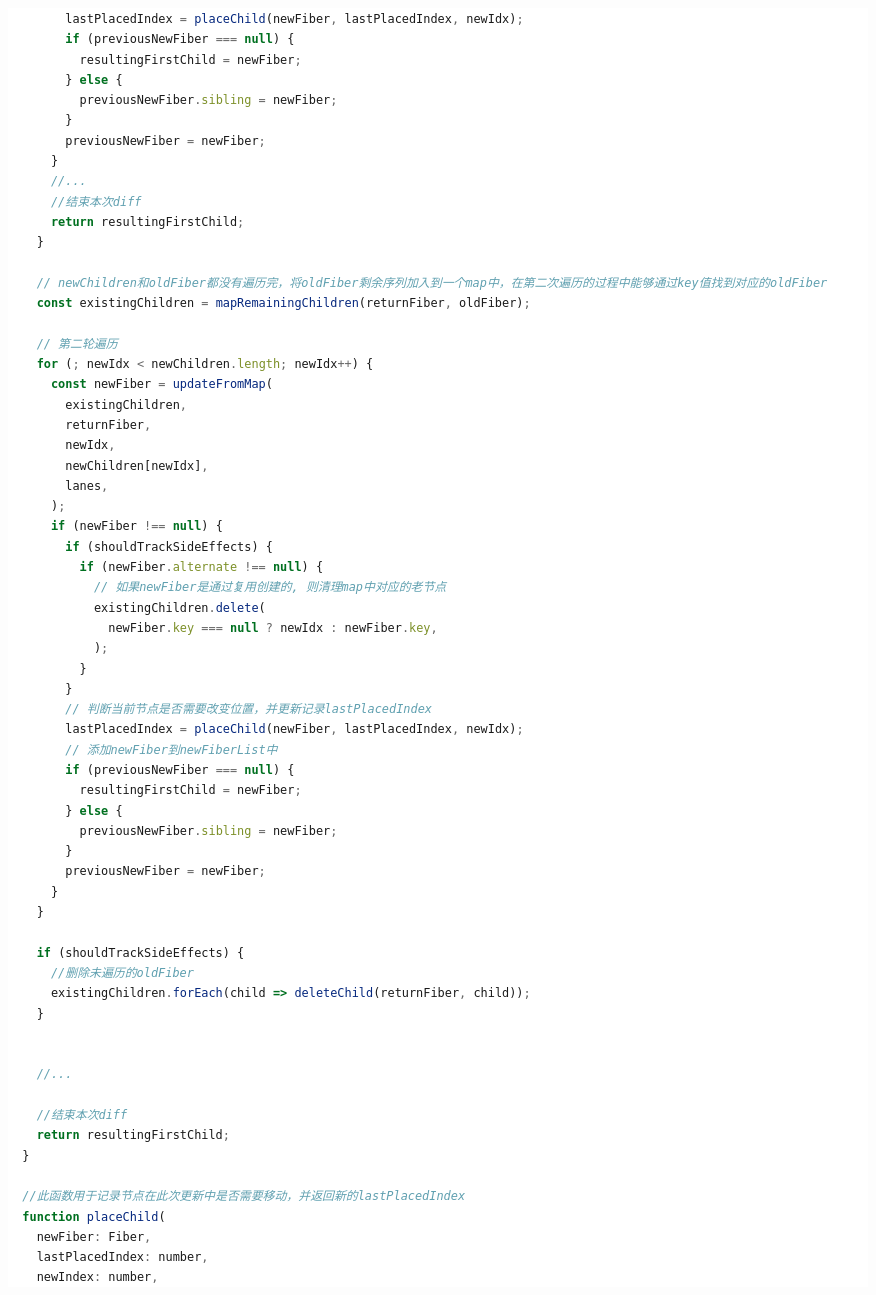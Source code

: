 ```js
        lastPlacedIndex = placeChild(newFiber, lastPlacedIndex, newIdx);
        if (previousNewFiber === null) {
          resultingFirstChild = newFiber;
        } else {
          previousNewFiber.sibling = newFiber;
        }
        previousNewFiber = newFiber;
      }
      //...
      //结束本次diff
      return resultingFirstChild;
    }

    // newChildren和oldFiber都没有遍历完，将oldFiber剩余序列加入到一个map中，在第二次遍历的过程中能够通过key值找到对应的oldFiber
    const existingChildren = mapRemainingChildren(returnFiber, oldFiber);

    // 第二轮遍历
    for (; newIdx < newChildren.length; newIdx++) {
      const newFiber = updateFromMap(
        existingChildren,
        returnFiber,
        newIdx,
        newChildren[newIdx],
        lanes,
      );
      if (newFiber !== null) {
        if (shouldTrackSideEffects) {
          if (newFiber.alternate !== null) {
            // 如果newFiber是通过复用创建的, 则清理map中对应的老节点
            existingChildren.delete(
              newFiber.key === null ? newIdx : newFiber.key,
            );
          }
        }
        // 判断当前节点是否需要改变位置，并更新记录lastPlacedIndex
        lastPlacedIndex = placeChild(newFiber, lastPlacedIndex, newIdx);
        // 添加newFiber到newFiberList中
        if (previousNewFiber === null) {
          resultingFirstChild = newFiber;
        } else {
          previousNewFiber.sibling = newFiber;
        }
        previousNewFiber = newFiber;
      }
    }

    if (shouldTrackSideEffects) {
      //删除未遍历的oldFiber
      existingChildren.forEach(child => deleteChild(returnFiber, child));
    }

    
    //...

    //结束本次diff
    return resultingFirstChild;
  }

  //此函数用于记录节点在此次更新中是否需要移动，并返回新的lastPlacedIndex 
  function placeChild(
    newFiber: Fiber,
    lastPlacedIndex: number,
    newIndex: number,
```